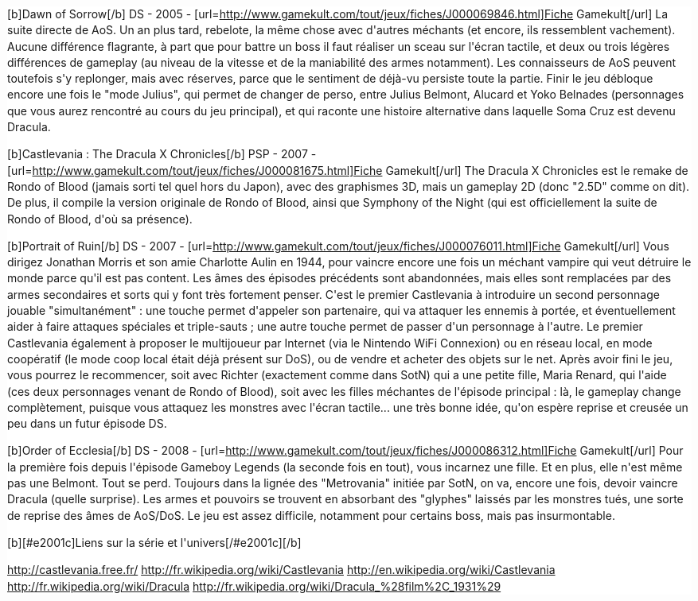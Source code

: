 [b]Dawn of Sorrow[/b]
DS - 2005 - [url=http://www.gamekult.com/tout/jeux/fiches/J000069846.html]Fiche Gamekult[/url]
La suite directe de AoS. Un an plus tard, rebelote, la même chose avec d'autres méchants (et encore, ils ressemblent vachement). Aucune différence flagrante, à part que pour battre un boss il faut réaliser un sceau sur l'écran tactile, et deux ou trois légères différences de gameplay (au niveau de la vitesse et de la maniabilité des armes notamment). Les connaisseurs de AoS peuvent toutefois s'y replonger, mais avec réserves, parce que le sentiment de déjà-vu persiste toute la partie. Finir le jeu débloque encore une fois le "mode Julius", qui permet de changer de perso, entre Julius Belmont, Alucard et Yoko Belnades (personnages que vous aurez rencontré au cours du jeu principal), et qui raconte une histoire alternative dans laquelle Soma Cruz est devenu Dracula.

[b]Castlevania : The Dracula X Chronicles[/b]
PSP - 2007 - [url=http://www.gamekult.com/tout/jeux/fiches/J000081675.html]Fiche Gamekult[/url]
The Dracula X Chronicles est le remake de Rondo of Blood (jamais sorti tel quel hors du Japon), avec des graphismes 3D, mais un gameplay 2D (donc "2.5D" comme on dit). De plus, il compile la version originale de Rondo of Blood, ainsi que Symphony of the Night (qui est officiellement la suite de Rondo of Blood, d'où sa présence).

[b]Portrait of Ruin[/b]
DS - 2007 - [url=http://www.gamekult.com/tout/jeux/fiches/J000076011.html]Fiche Gamekult[/url]
Vous dirigez Jonathan Morris et son amie Charlotte Aulin en 1944, pour vaincre encore une fois un méchant vampire qui veut détruire le monde parce qu'il est pas content.
Les âmes des épisodes précédents sont abandonnées, mais elles sont remplacées par des armes secondaires et sorts qui y font très fortement penser. C'est le premier Castlevania à introduire un second personnage jouable "simultanément" : une touche permet d'appeler son partenaire, qui va attaquer les ennemis à portée, et éventuellement aider à faire attaques spéciales et triple-sauts ; une autre touche permet de passer d'un personnage à l'autre. Le premier Castlevania également à proposer le multijoueur par Internet (via le Nintendo WiFi Connexion) ou en réseau local, en mode coopératif (le mode coop local était déjà présent sur DoS), ou de vendre et acheter des objets sur le net. Après avoir fini le jeu, vous pourrez le recommencer, soit avec Richter (exactement comme dans SotN) qui a une petite fille, Maria Renard, qui l'aide (ces deux personnages venant de Rondo of Blood), soit avec les filles méchantes de l'épisode principal : là, le gameplay change complètement, puisque vous attaquez les monstres avec l'écran tactile... une très bonne idée, qu'on espère reprise et creusée un peu dans un futur épisode DS.

[b]Order of Ecclesia[/b]
DS - 2008 - [url=http://www.gamekult.com/tout/jeux/fiches/J000086312.html]Fiche Gamekult[/url]
Pour la première fois depuis l'épisode Gameboy Legends (la seconde fois en tout), vous incarnez une fille. Et en plus, elle n'est même pas une Belmont. Tout se perd.
Toujours dans la lignée des "Metrovania" initiée par SotN, on va, encore une fois, devoir vaincre Dracula (quelle surprise). Les armes et pouvoirs se trouvent en absorbant des "glyphes" laissés par les monstres tués, une sorte de reprise des âmes de AoS/DoS. Le jeu est assez difficile, notamment pour certains boss, mais pas insurmontable.



[b][#e2001c]Liens sur la série et l'univers[/#e2001c][/b]


http://castlevania.free.fr/
http://fr.wikipedia.org/wiki/Castlevania
http://en.wikipedia.org/wiki/Castlevania
http://fr.wikipedia.org/wiki/Dracula
http://fr.wikipedia.org/wiki/Dracula_%28film%2C_1931%29
